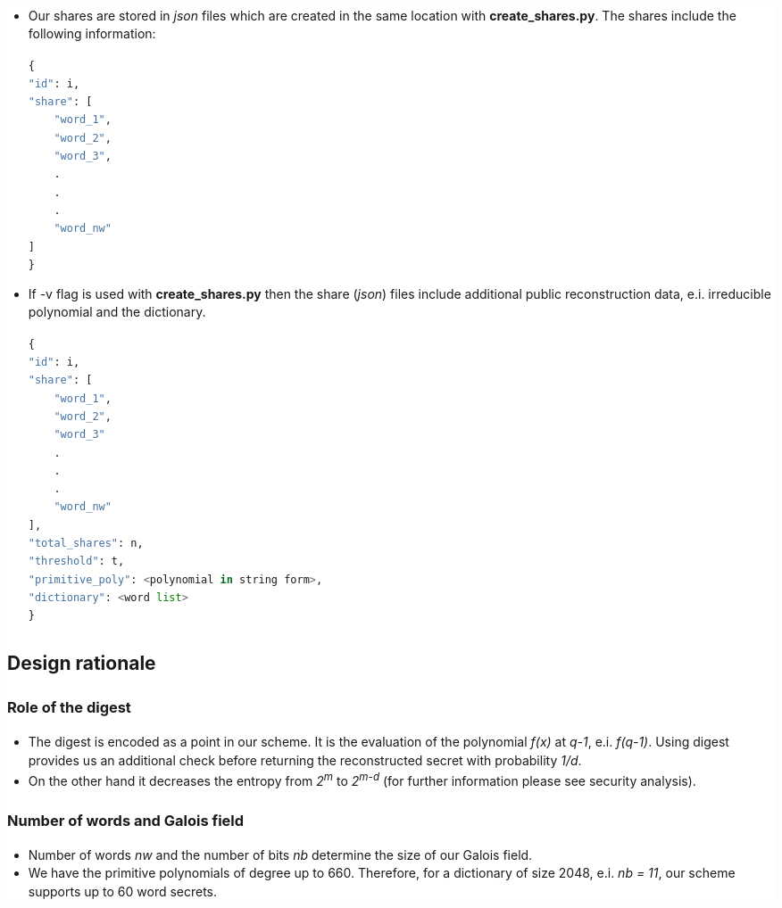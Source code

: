 + Our shares are stored in *json* files which are created in the same location with **create_shares.py**.  The shares include the following information:

	```Python
	{
	"id": i,
	"share": [
		"word_1",
		"word_2",
		"word_3",
		.
		.
		.
		"word_nw"
	]
	}
	```
 
 + If -v flag is used with **create_shares.py** then the share (*json*) files include additional public reconstruction data, e.i. irreducible polynomial and the dictionary. 
 
	```Python
	{
	"id": i,
	"share": [
		"word_1",
		"word_2",
		"word_3"
		.
		.
		.
		"word_nw"
	],
	"total_shares": n,
	"threshold": t,
	"primitive_poly": <polynomial in string form>,
	"dictionary": <word list>
	} 
	```
	 
## Design rationale

### Role of the digest
+ The digest is encoded as a point in our scheme. It is the evaluation of the polynomial *f(x)* at *q-1*, e.i. *f(q-1)*. Using digest provides us an additional check before returning the reconstructed secret with probability *1/d*. 
+ On the other hand it decreases the entropy from *2<sup>m</sup>* to *2<sup>m-d</sup>* (for further information please see security analysis). 

### Number of words and Galois field
+ Number of words *nw* and the number of bits *nb* determine the size of our Galois field. 
+ We have the primitive polynomials of degree up to 660. Therefore, for a dictionary of size 2048, e.i. *nb = 11*, our scheme supports up to 60 word secrets. 
